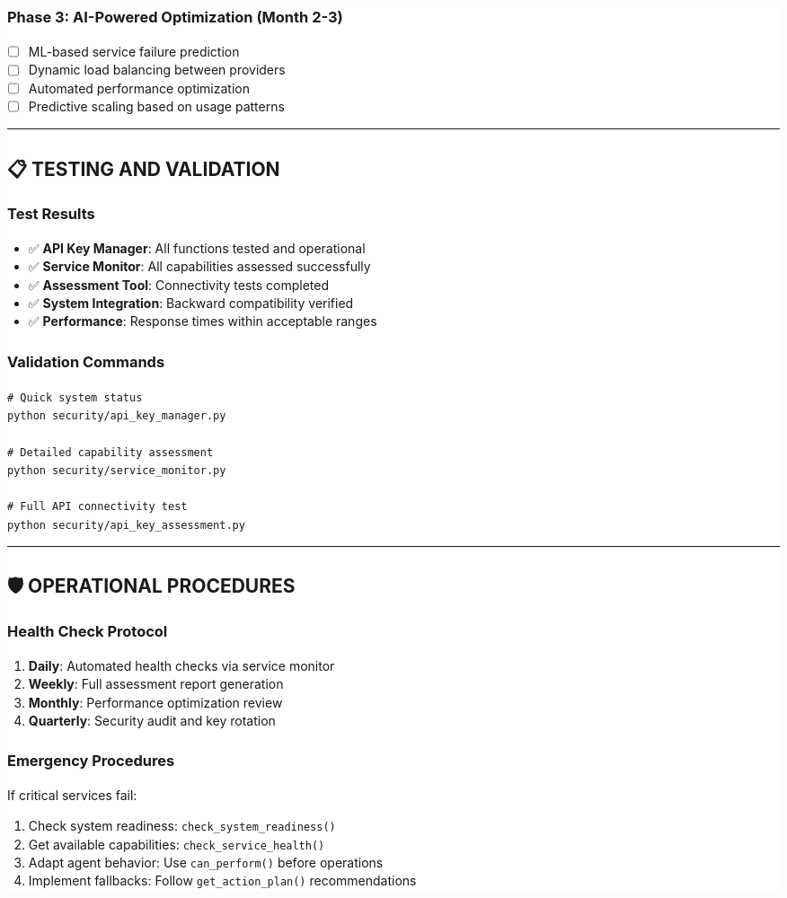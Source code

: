 ### **Phase 3: AI-Powered Optimization** (Month 2-3)

- [ ] ML-based service failure prediction
- [ ] Dynamic load balancing between providers
- [ ] Automated performance optimization
- [ ] Predictive scaling based on usage patterns

---

## 📋 **TESTING AND VALIDATION**

### **Test Results**

- ✅ **API Key Manager**: All functions tested and operational
- ✅ **Service Monitor**: All capabilities assessed successfully
- ✅ **Assessment Tool**: Connectivity tests completed
- ✅ **System Integration**: Backward compatibility verified
- ✅ **Performance**: Response times within acceptable ranges

### **Validation Commands**

```
# Quick system status
python security/api_key_manager.py

# Detailed capability assessment
python security/service_monitor.py

# Full API connectivity test
python security/api_key_assessment.py
```

---

## 🛡️ **OPERATIONAL PROCEDURES**

### **Health Check Protocol**

1. **Daily**: Automated health checks via service monitor
2. **Weekly**: Full assessment report generation
3. **Monthly**: Performance optimization review
4. **Quarterly**: Security audit and key rotation

### **Emergency Procedures**

If critical services fail:

1. Check system readiness: `check_system_readiness()`
2. Get available capabilities: `check_service_health()`
3. Adapt agent behavior: Use `can_perform()` before operations
4. Implement fallbacks: Follow `get_action_plan()` recommendations
